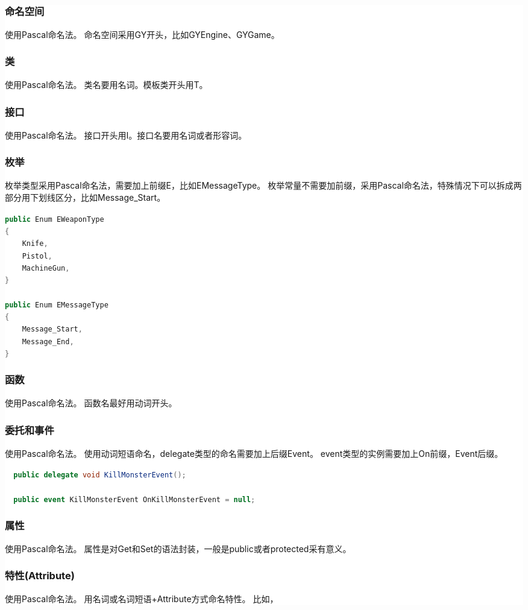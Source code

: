 ### 命名空间
使用Pascal命名法。
命名空间采用GY开头，比如GYEngine、GYGame。

### 类
使用Pascal命名法。
类名要用名词。模板类开头用T。

### 接口
使用Pascal命名法。
接口开头用I。接口名要用名词或者形容词。

### 枚举
枚举类型采用Pascal命名法，需要加上前缀E，比如EMessageType。
枚举常量不需要加前缀，采用Pascal命名法，特殊情况下可以拆成两部分用下划线区分，比如Message_Start。

``` c#
public Enum EWeaponType
{
	Knife,
	Pistol,
	MachineGun,
}

public Enum EMessageType
{
	Message_Start,
	Message_End,
}
```

### 函数
使用Pascal命名法。
函数名最好用动词开头。

### 委托和事件
使用Pascal命名法。
使用动词短语命名，delegate类型的命名需要加上后缀Event。
event类型的实例需要加上On前缀，Event后缀。

``` C#
  public delegate void KillMonsterEvent();
  
  public event KillMonsterEvent OnKillMonsterEvent = null;
```

### 属性
使用Pascal命名法。
属性是对Get和Set的语法封装，一般是public或者protected采有意义。

### 特性(Attribute)
使用Pascal命名法。
用名词或名词短语+Attribute方式命名特性。
比如，
